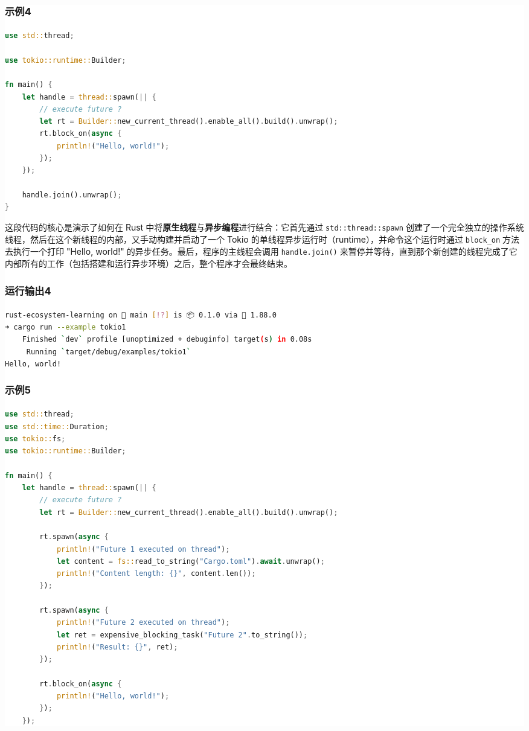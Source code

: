 ### 示例4

```rust
use std::thread;

use tokio::runtime::Builder;

fn main() {
    let handle = thread::spawn(|| {
        // execute future ?
        let rt = Builder::new_current_thread().enable_all().build().unwrap();
        rt.block_on(async {
            println!("Hello, world!");
        });
    });

    handle.join().unwrap();
}

```

这段代码的核心是演示了如何在 Rust 中将**原生线程**与**异步编程**进行结合：它首先通过 `std::thread::spawn` 创建了一个完全独立的操作系统线程，然后在这个新线程的内部，又手动构建并启动了一个 Tokio 的单线程异步运行时（runtime），并命令这个运行时通过 `block_on` 方法去执行一个打印 "Hello, world!" 的异步任务。最后，程序的主线程会调用 `handle.join()` 来暂停并等待，直到那个新创建的线程完成了它内部所有的工作（包括搭建和运行异步环境）之后，整个程序才会最终结束。

### 运行输出4

```bash
rust-ecosystem-learning on  main [!?] is 📦 0.1.0 via 🦀 1.88.0 
➜ cargo run --example tokio1
    Finished `dev` profile [unoptimized + debuginfo] target(s) in 0.08s
     Running `target/debug/examples/tokio1`
Hello, world!

```

### 示例5

```rust
use std::thread;
use std::time::Duration;
use tokio::fs;
use tokio::runtime::Builder;

fn main() {
    let handle = thread::spawn(|| {
        // execute future ?
        let rt = Builder::new_current_thread().enable_all().build().unwrap();

        rt.spawn(async {
            println!("Future 1 executed on thread");
            let content = fs::read_to_string("Cargo.toml").await.unwrap();
            println!("Content length: {}", content.len());
        });

        rt.spawn(async {
            println!("Future 2 executed on thread");
            let ret = expensive_blocking_task("Future 2".to_string());
            println!("Result: {}", ret);
        });

        rt.block_on(async {
            println!("Hello, world!");
        });
    });
```